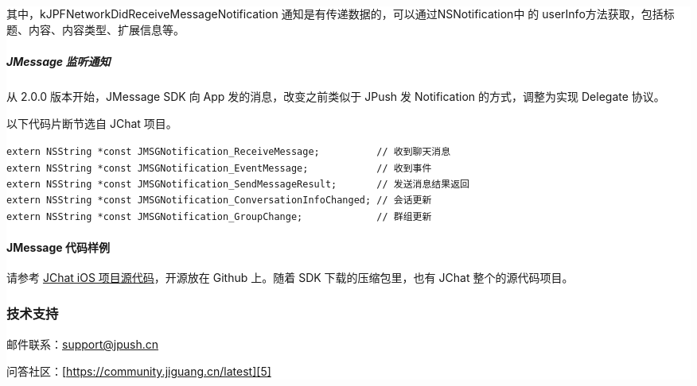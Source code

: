 其中，kJPFNetworkDidReceiveMessageNotification 通知是有传递数据的，可以通过NSNotification中 的 userInfo方法获取，包括标题、内容、内容类型、扩展信息等。

##### JMessage 监听通知

从 2.0.0 版本开始，JMessage SDK 向 App 发的消息，改变之前类似于 JPush 发 Notification 的方式，调整为实现 Delegate 协议。

以下代码片断节选自 JChat 项目。

```
extern NSString *const JMSGNotification_ReceiveMessage;          // 收到聊天消息
extern NSString *const JMSGNotification_EventMessage;            // 收到事件
extern NSString *const JMSGNotification_SendMessageResult;       // 发送消息结果返回
extern NSString *const JMSGNotification_ConversationInfoChanged; // 会话更新
extern NSString *const JMSGNotification_GroupChange;             // 群组更新
```

#### JMessage 代码样例

请参考 [JChat iOS 项目源代码](http://github.com/jpush/jchat-ios)，开源放在 Github 上。随着 SDK 下载的压缩包里，也有 JChat 整个的源代码项目。

### 技术支持

邮件联系：[support@jpush.cn][4]

问答社区：[https://community.jiguang.cn/latest][5]

[0]: ./image/create_ios_app.png
[1]: ./image/Screenshot_13-4_2_create.png
[2]: ./image/Screenshot_13-4-15_3_31.png
[3]: ../../client_sdks/ios_api
[4]: mailto:support@jpush.cn
[5]: https://community.jiguang.cn/
